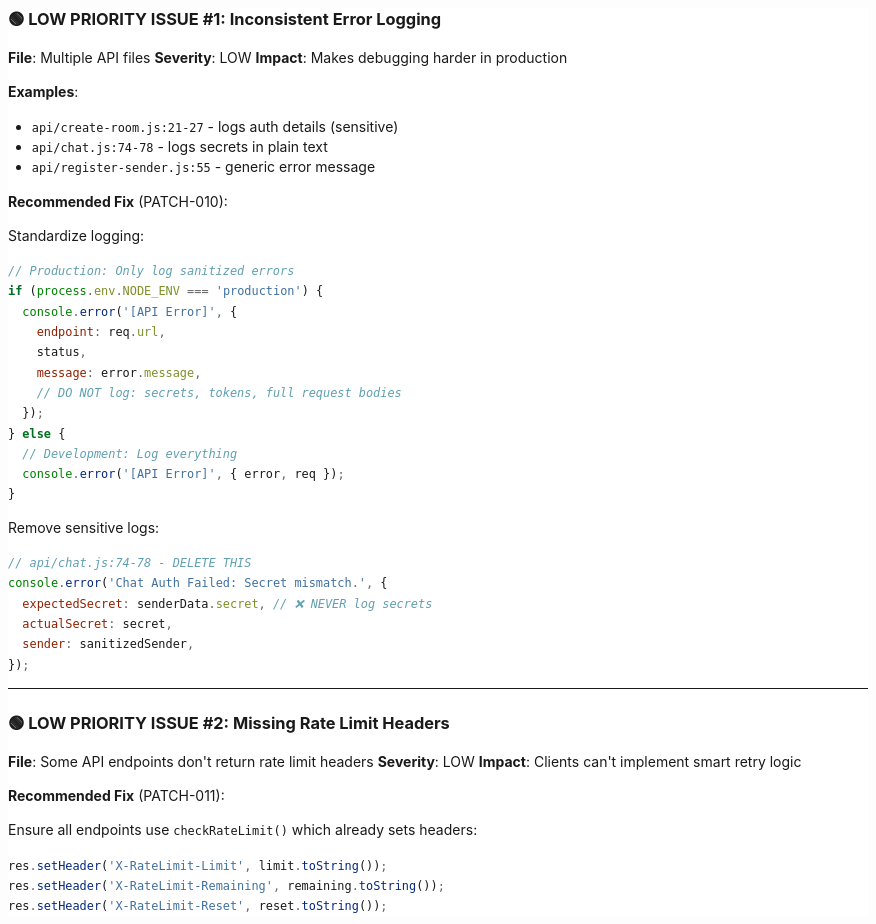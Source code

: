 ### 🟢 LOW PRIORITY ISSUE #1: Inconsistent Error Logging

**File**: Multiple API files
**Severity**: LOW
**Impact**: Makes debugging harder in production

**Examples**:

- `api/create-room.js:21-27` - logs auth details (sensitive)
- `api/chat.js:74-78` - logs secrets in plain text
- `api/register-sender.js:55` - generic error message

**Recommended Fix** (PATCH-010):

Standardize logging:

```javascript
// Production: Only log sanitized errors
if (process.env.NODE_ENV === 'production') {
  console.error('[API Error]', {
    endpoint: req.url,
    status,
    message: error.message,
    // DO NOT log: secrets, tokens, full request bodies
  });
} else {
  // Development: Log everything
  console.error('[API Error]', { error, req });
}
```

Remove sensitive logs:

```javascript
// api/chat.js:74-78 - DELETE THIS
console.error('Chat Auth Failed: Secret mismatch.', {
  expectedSecret: senderData.secret, // ❌ NEVER log secrets
  actualSecret: secret,
  sender: sanitizedSender,
});
```

---

### 🟢 LOW PRIORITY ISSUE #2: Missing Rate Limit Headers

**File**: Some API endpoints don't return rate limit headers
**Severity**: LOW
**Impact**: Clients can't implement smart retry logic

**Recommended Fix** (PATCH-011):

Ensure all endpoints use `checkRateLimit()` which already sets headers:

```javascript
res.setHeader('X-RateLimit-Limit', limit.toString());
res.setHeader('X-RateLimit-Remaining', remaining.toString());
res.setHeader('X-RateLimit-Reset', reset.toString());
```
